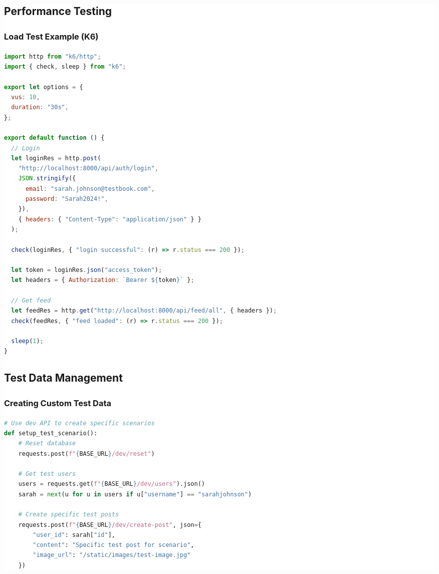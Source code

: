 ## Performance Testing

### Load Test Example (K6)

```javascript
import http from "k6/http";
import { check, sleep } from "k6";

export let options = {
  vus: 10,
  duration: "30s",
};

export default function () {
  // Login
  let loginRes = http.post(
    "http://localhost:8000/api/auth/login",
    JSON.stringify({
      email: "sarah.johnson@testbook.com",
      password: "Sarah2024!",
    }),
    { headers: { "Content-Type": "application/json" } }
  );

  check(loginRes, { "login successful": (r) => r.status === 200 });

  let token = loginRes.json("access_token");
  let headers = { Authorization: `Bearer ${token}` };

  // Get feed
  let feedRes = http.get("http://localhost:8000/api/feed/all", { headers });
  check(feedRes, { "feed loaded": (r) => r.status === 200 });

  sleep(1);
}
```

## Test Data Management

### Creating Custom Test Data

```python
# Use dev API to create specific scenarios
def setup_test_scenario():
    # Reset database
    requests.post(f"{BASE_URL}/dev/reset")

    # Get test users
    users = requests.get(f"{BASE_URL}/dev/users").json()
    sarah = next(u for u in users if u["username"] == "sarahjohnson")

    # Create specific test posts
    requests.post(f"{BASE_URL}/dev/create-post", json={
        "user_id": sarah["id"],
        "content": "Specific test post for scenario",
        "image_url": "/static/images/test-image.jpg"
    })
```
